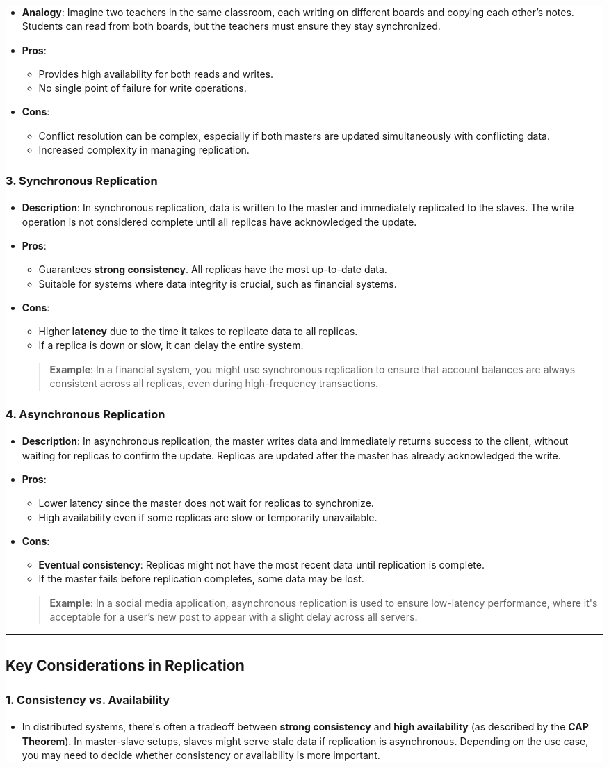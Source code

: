 - **Analogy**: Imagine two teachers in the same classroom, each writing on different boards and copying each other’s notes. Students can read from both boards, but the teachers must ensure they stay synchronized.

- **Pros**:
    - Provides high availability for both reads and writes.
    - No single point of failure for write operations.

- **Cons**:
    - Conflict resolution can be complex, especially if both masters are updated simultaneously with conflicting data.
    - Increased complexity in managing replication.

### 3. **Synchronous Replication**

- **Description**: In synchronous replication, data is written to the master and immediately replicated to the slaves. The write operation is not considered complete until all replicas have acknowledged the update.

- **Pros**:
    - Guarantees **strong consistency**. All replicas have the most up-to-date data.
    - Suitable for systems where data integrity is crucial, such as financial systems.

- **Cons**:
    - Higher **latency** due to the time it takes to replicate data to all replicas.
    - If a replica is down or slow, it can delay the entire system.

  > **Example**: In a financial system, you might use synchronous replication to ensure that account balances are always consistent across all replicas, even during high-frequency transactions.

### 4. **Asynchronous Replication**

- **Description**: In asynchronous replication, the master writes data and immediately returns success to the client, without waiting for replicas to confirm the update. Replicas are updated after the master has already acknowledged the write.

- **Pros**:
    - Lower latency since the master does not wait for replicas to synchronize.
    - High availability even if some replicas are slow or temporarily unavailable.

- **Cons**:
    - **Eventual consistency**: Replicas might not have the most recent data until replication is complete.
    - If the master fails before replication completes, some data may be lost.

  > **Example**: In a social media application, asynchronous replication is used to ensure low-latency performance, where it's acceptable for a user’s new post to appear with a slight delay across all servers.

---

## Key Considerations in Replication

### 1. **Consistency vs. Availability**
- In distributed systems, there's often a tradeoff between **strong consistency** and **high availability** (as described by the **CAP Theorem**). In master-slave setups, slaves might serve stale data if replication is asynchronous. Depending on the use case, you may need to decide whether consistency or availability is more important.
